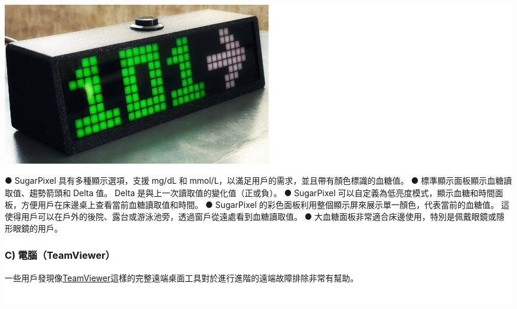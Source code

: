 ![圖像](./images/87883ebb-9683-4aa8-8014-49c2ca902c93.png)

●   SugarPixel 具有多種顯示選項，支援 mg/dL 和 mmol/L，以滿足用戶的需求，並且帶有顏色標識的血糖值。 ●   標準顯示面板顯示血糖讀取值、趨勢箭頭和 Delta 值。 Delta 是與上一次讀取值的變化值（正或負）。 ●   SugarPixel 可以自定義為低亮度模式，顯示血糖和時間面板，方便用戶在床邊桌上查看當前血糖讀取值和時間。 ●   SugarPixel 的彩色面板利用整個顯示屏來展示單一顏色，代表當前的血糖值。 這使得用戶可以在戶外的後院、露台或游泳池旁，透過窗戶從遠處看到血糖讀取值。 ●   大血糖面板非常適合床邊使用，特別是佩戴眼鏡或隱形眼鏡的用戶。


### C) 電腦（TeamViewer）
一些用戶發現像[TeamViewer](https://www.teamviewer.com/)這樣的完整遠端桌面工具對於進行進階的遠端故障排除非常有幫助。


 





